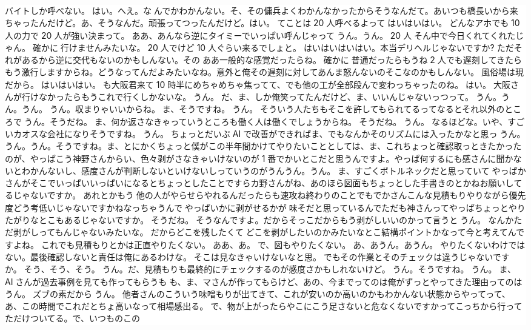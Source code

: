 バイトしか呼べない。
はい。へえ。な
んでかわかんない。そ、その傭兵よくわかんなかったからそうなんだて。あいつも橋長いから来ちゃったんだけど。あ、そうなんだ。頑張ってつったんだけど。はい。
てことは 20 人呼べるよって
はいはいはい。
どんなアホでも 10
人の力で 20 人が強い決まって。
ああ、あんなら逆にタイミーでいっぱい呼んじゃって
うん。うん。 20 人
そん中で今日くれてくれたじゃん。
確かに
行けませんみたいな。 20 人でけど 10 人ぐらい来るでしょと。
はいはいはいはい。本当デリヘルじゃないですか?
ただそれがあるから逆に交代もないのかもしんない。その
ああ一般的な感覚だったらね。
確かに
普通だったらもうね 2 人でも遅刻してきたらもう激行しますからね。どうなってんだよみたいなね。意外と俺その遅刻に対してあんま怒んないのそこなのかもしんない。
風俗場は現だから。
はいはいはい。
も大阪君来て 10 時半にめちゃめちゃ焦ってて、でも他の工が全部段んで変わっちゃったのね。
はい。
大阪さんが行けなかったらもうこれで行くしかないな。
うん。
だ、ま、しか俺笑ってたんだけど、ま、いいんじゃないっつって。
うん。うん。うん。
うん。収まりゃいいからね。
ま、そうですね。
うん。
そういう人たちもそこを許してもられてるってなるとそれ以外のところで
うん。そうだね。
ま、何か返さなきゃっていうところも働く人は働くでしょうからね。
そうだね。
うん。
なるほどな。いや、すごいカオスな会社になりそうですね。 うん。
ちょっとだいぶ AI で改善ができればま、でもなんかそのリズムには入ったかなと思っ
うん。うん。うん。そうですね。ま、とにかくちょっと僕がこの半年間かけてやりたいこととしては、ま、これちょっと確認取っときたかったのが、やっぱこう神野さんからい、色々剥がさなきゃいけないのが 1 番でかいとこだと思うんですよ。やっぱ何するにも感さんに聞かないとわかんないし、感度さんが判断しないといけないしっていうのがうんうん。うん。
ま、すごくボトルネックだと思っていて やっぱかさんがそこでいっぱいいっぱいになるとちょっとしたことですらカ野さんがね、あのほら図面もちょっとした手書きのとかねお願いしてるじゃないですか。
あれとかもう
他の人がやらせらやれるんだったらも速攻ね終わりのことでもでかさんこんな見積もりやりながら優先度どう考低いじゃないですかねなっちゃうんで
やっぱいかに剥がせるかが
味そだと思っているんでただも神さんってやっぱちょっとやりたがりなとこもあるじゃないですか。
そうだね。
そうなんですよ。だからそっこだからもう剥がしいいのかって言うと
うん。 なんかただ剥がしってもんじゃないみたいな。
だからどこを残したくて
どこを剥がしたいのかみたいなとこ結構ポイントかなって今と考えてんですよね。
これでも見積もりとかは正直やりたくない。
ああ、あ。
で、図もやりたくない。
あ、あうん。あうん。
やりたくないわけではない。最後確認しないと責任は俺にあるわけな。
そこは見なきゃいけないなと思。
でもその作業とそのチェックは違うじゃないですか。
そう、そう、そう。
うん。だ、見積もりも最終的にチェックするのが感度さかもしれないけど。
うん。そうですね。
うん。
ま、 AI さんが過去事例を見ても作ってもらうも も、ま、マさんが作ってもらけど、あの、今までってのは俺がずっとやってきた理由ってのは
うん。
ズブの素だから
うん。
他者さんのこういう味噌もりが出てきて、これが安いのか高いのかもわかんない状態からやってって、あ、この時間でこれだとちょ高いなって相場感出る。
で、物が上がったらやこにこう足さないと危なくないですかってこっちから行ってただけついてる。で、いつものこの